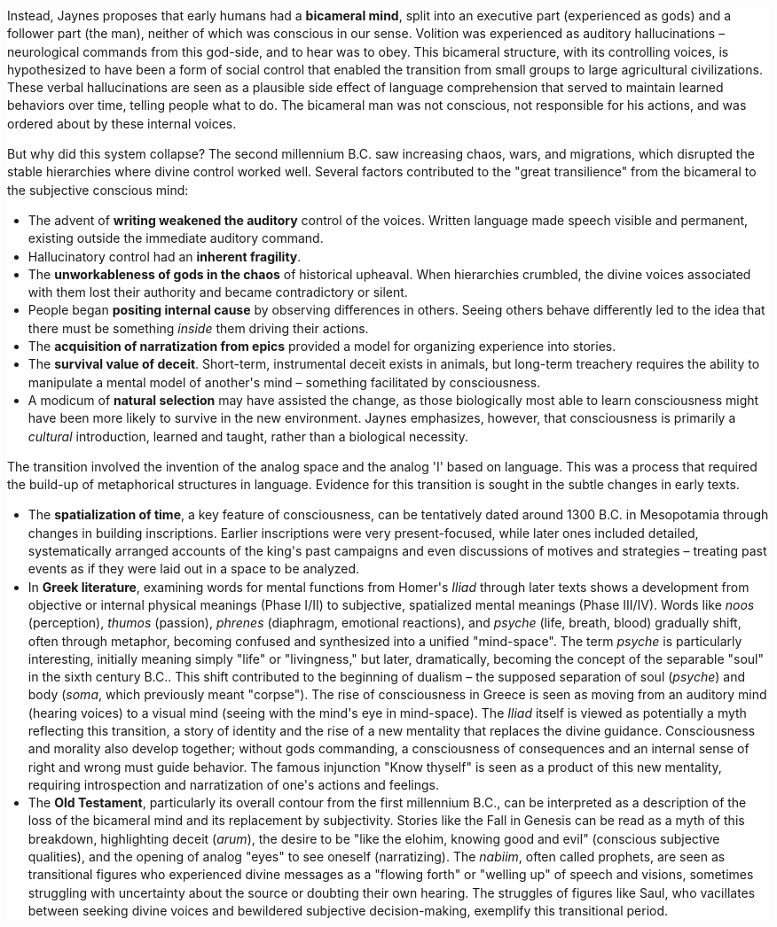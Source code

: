 Instead, Jaynes proposes that early humans had a **bicameral mind**, split into an executive part (experienced as gods) and a follower part (the man), neither of which was conscious in our sense. Volition was experienced as auditory hallucinations – neurological commands from this god-side, and to hear was to obey. This bicameral structure, with its controlling voices, is hypothesized to have been a form of social control that enabled the transition from small groups to large agricultural civilizations. These verbal hallucinations are seen as a plausible side effect of language comprehension that served to maintain learned behaviors over time, telling people what to do. The bicameral man was not conscious, not responsible for his actions, and was ordered about by these internal voices.

But why did this system collapse? The second millennium B.C. saw increasing chaos, wars, and migrations, which disrupted the stable hierarchies where divine control worked well. Several factors contributed to the "great transilience" from the bicameral to the subjective conscious mind:

- The advent of **writing weakened the auditory** control of the voices. Written language made speech visible and permanent, existing outside the immediate auditory command.
- Hallucinatory control had an **inherent fragility**.
- The **unworkableness of gods in the chaos** of historical upheaval. When hierarchies crumbled, the divine voices associated with them lost their authority and became contradictory or silent.
- People began **positing internal cause** by observing differences in others. Seeing others behave differently led to the idea that there must be something _inside_ them driving their actions.
- The **acquisition of narratization from epics** provided a model for organizing experience into stories.
- The **survival value of deceit**. Short-term, instrumental deceit exists in animals, but long-term treachery requires the ability to manipulate a mental model of another's mind – something facilitated by consciousness.
- A modicum of **natural selection** may have assisted the change, as those biologically most able to learn consciousness might have been more likely to survive in the new environment. Jaynes emphasizes, however, that consciousness is primarily a _cultural_ introduction, learned and taught, rather than a biological necessity.

The transition involved the invention of the analog space and the analog 'I' based on language. This was a process that required the build-up of metaphorical structures in language. Evidence for this transition is sought in the subtle changes in early texts.

- The **spatialization of time**, a key feature of consciousness, can be tentatively dated around 1300 B.C. in Mesopotamia through changes in building inscriptions. Earlier inscriptions were very present-focused, while later ones included detailed, systematically arranged accounts of the king's past campaigns and even discussions of motives and strategies – treating past events as if they were laid out in a space to be analyzed.
- In **Greek literature**, examining words for mental functions from Homer's _Iliad_ through later texts shows a development from objective or internal physical meanings (Phase I/II) to subjective, spatialized mental meanings (Phase III/IV). Words like _noos_ (perception), _thumos_ (passion), _phrenes_ (diaphragm, emotional reactions), and _psyche_ (life, breath, blood) gradually shift, often through metaphor, becoming confused and synthesized into a unified "mind-space". The term _psyche_ is particularly interesting, initially meaning simply "life" or "livingness," but later, dramatically, becoming the concept of the separable "soul" in the sixth century B.C.. This shift contributed to the beginning of dualism – the supposed separation of soul (_psyche_) and body (_soma_, which previously meant "corpse"). The rise of consciousness in Greece is seen as moving from an auditory mind (hearing voices) to a visual mind (seeing with the mind's eye in mind-space). The _Iliad_ itself is viewed as potentially a myth reflecting this transition, a story of identity and the rise of a new mentality that replaces the divine guidance. Consciousness and morality also develop together; without gods commanding, a consciousness of consequences and an internal sense of right and wrong must guide behavior. The famous injunction "Know thyself" is seen as a product of this new mentality, requiring introspection and narratization of one's actions and feelings.
- The **Old Testament**, particularly its overall contour from the first millennium B.C., can be interpreted as a description of the loss of the bicameral mind and its replacement by subjectivity. Stories like the Fall in Genesis can be read as a myth of this breakdown, highlighting deceit (_arum_), the desire to be "like the elohim, knowing good and evil" (conscious subjective qualities), and the opening of analog "eyes" to see oneself (narratizing). The _nabiim_, often called prophets, are seen as transitional figures who experienced divine messages as a "flowing forth" or "welling up" of speech and visions, sometimes struggling with uncertainty about the source or doubting their own hearing. The struggles of figures like Saul, who vacillates between seeking divine voices and bewildered subjective decision-making, exemplify this transitional period.
